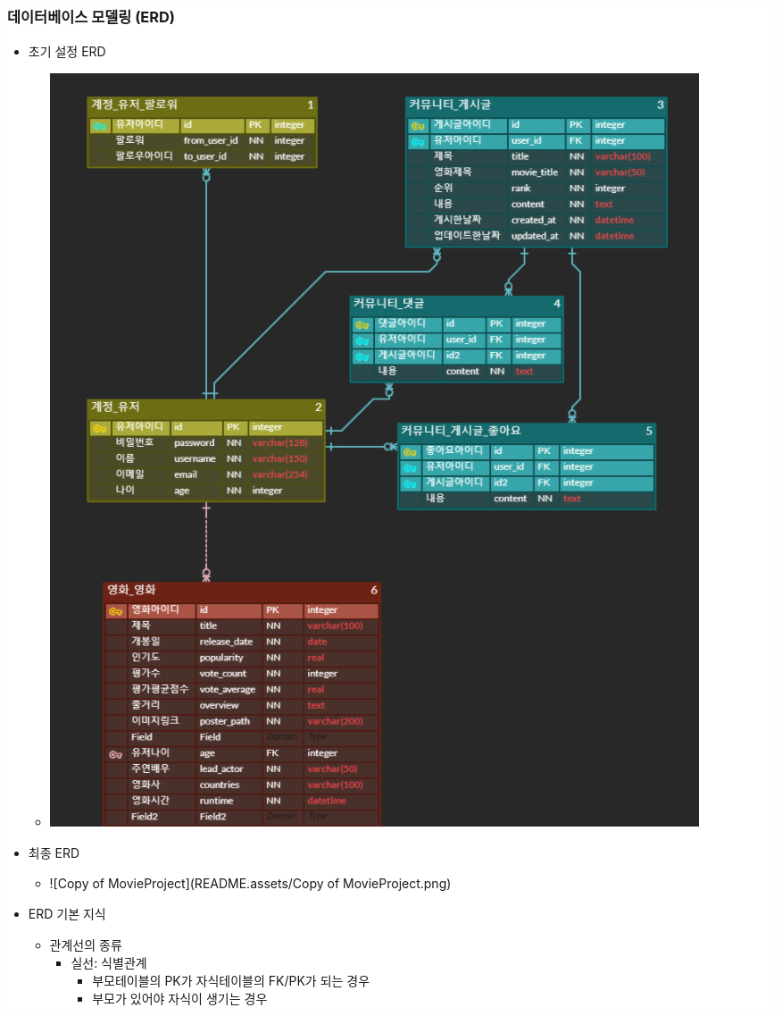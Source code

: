 

### 데이터베이스 모델링 (ERD)

* 초기 설정 ERD
  * ![image-20220525095140086](README.assets/image-20220525095140086.png)
* 최종 ERD
  * ![Copy of MovieProject](README.assets/Copy of MovieProject.png)

* ERD 기본 지식
  * 관계선의 종류
    * 실선: 식별관계
      * 부모테이블의 PK가 자식테이블의 FK/PK가 되는 경우
      * 부모가 있어야 자식이 생기는 경우
